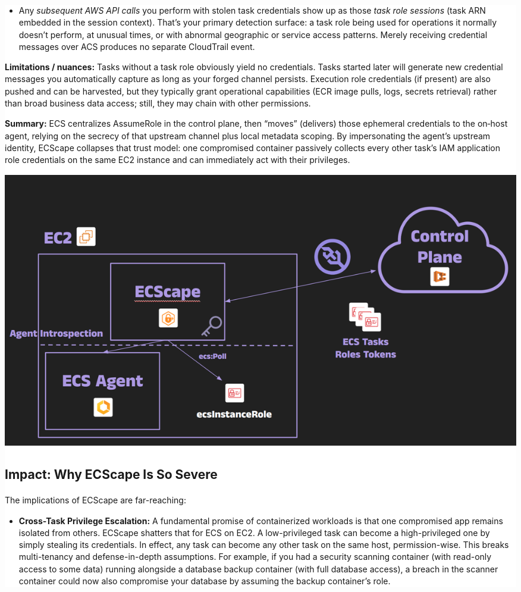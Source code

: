*   Any _subsequent AWS API calls_ you perform with stolen task credentials show up as those _task role sessions_ (task ARN embedded in the session context). That’s your primary detection surface: a task role being used for operations it normally doesn’t perform, at unusual times, or with abnormal geographic or service access patterns. Merely receiving credential messages over ACS produces no separate CloudTrail event.
    

**Limitations / nuances:** Tasks without a task role obviously yield no credentials. Tasks started later will generate new credential messages you automatically capture as long as your forged channel persists. Execution role credentials (if present) are also pushed and can be harvested, but they typically grant operational capabilities (ECR image pulls, logs, secrets retrieval) rather than broad business data access; still, they may chain with other permissions.

**Summary:** ECS centralizes AssumeRole in the control plane, then “moves” (delivers) those ephemeral credentials to the on‑host agent, relying on the secrecy of that upstream channel plus local metadata scoping. By impersonating the agent’s upstream identity, ECScape collapses that trust model: one compromised container passively collects every other task’s IAM application role credentials on the same EC2 instance and can immediately act with their privileges.

![Alt text](/assets/img/ecscape/ecscape_diagram.jpg)

**Impact: Why ECScape Is So Severe**
------------------------------------

The implications of ECScape are far-reaching:

*   **Cross-Task Privilege Escalation:** A fundamental promise of containerized workloads is that one compromised app remains isolated from others. ECScape shatters that for ECS on EC2. A low-privileged task can become a high-privileged one by simply stealing its credentials. In effect, any task can become any other task on the same host, permission-wise. This breaks multi-tenancy and defense-in-depth assumptions. For example, if you had a security scanning container (with read-only access to some data) running alongside a database backup container (with full database access), a breach in the scanner container could now also compromise your database by assuming the backup container’s role.
    